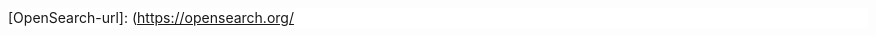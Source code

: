 

[RoR-logo]: https://img.shields.io/badge/Ruby%20on%20Rails-d40000?style=for-the-badge&logo=rubyonrails&logoColor=white
[RoR-url]: https://rubyonrails.org/

[Bulma-logo]: https://img.shields.io/badge/Bulma-00d1b2?style=for-the-badge&logo=bulma&logoColor=white
[Bulma-url]: https://bulma.io/

[Render-logo]: https://img.shields.io/badge/Render-0d0d0d?style=for-the-badge&logo=render&logoColor=white
[Render-url]: https://render.com/

[AmazonS3-logo]: https://img.shields.io/badge/Amazon%20S3-759c14?style=for-the-badge&logo=amazons3&logoColor=white
[AmazonS3-url]: https://aws.amazon.com/s3/

[Mailgun-logo]: https://img.shields.io/badge/Mailgun-F06B66?style=for-the-badge&logo=mailgun&logoColor=white
[Mailgun-url]: https://www.mailgun.com/

[OpenSearch-logo]: https://img.shields.io/badge/OpenSearch-005EB8?style=for-the-badge&logo=opensearch&logoColor=white
[OpenSearch-url]: (https://opensearch.org/


[Algolia-logo]: https://img.shields.io/badge/Algolia-003DFF?style=for-the-badge&logo=algolia&logoColor=white
[Algolia-url]: https://www.algolia.com/doc/ui-libraries/autocomplete/introduction/what-is-autocomplete/
